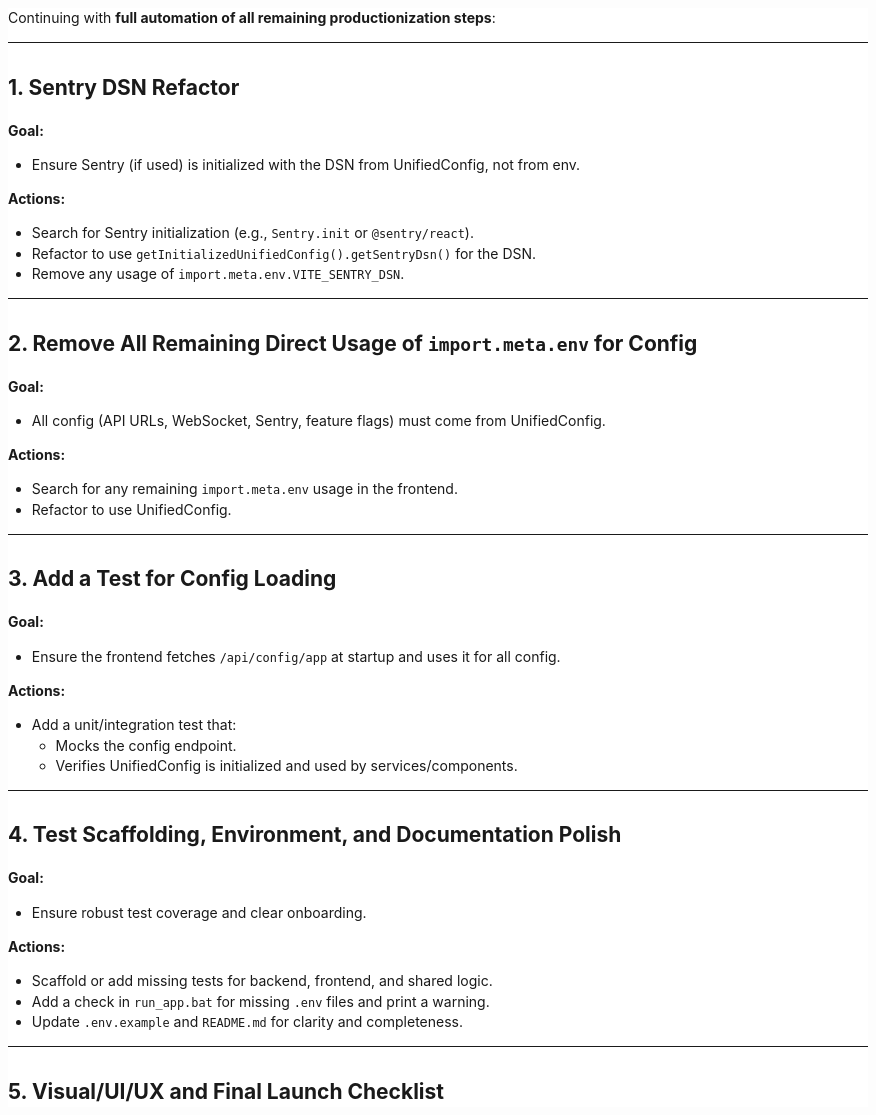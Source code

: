 Continuing with **full automation of all remaining productionization steps**:

---

## 1. **Sentry DSN Refactor**

**Goal:**  
- Ensure Sentry (if used) is initialized with the DSN from UnifiedConfig, not from env.

**Actions:**
- Search for Sentry initialization (e.g., `Sentry.init` or `@sentry/react`).
- Refactor to use `getInitializedUnifiedConfig().getSentryDsn()` for the DSN.
- Remove any usage of `import.meta.env.VITE_SENTRY_DSN`.

---

## 2. **Remove All Remaining Direct Usage of `import.meta.env` for Config**

**Goal:**  
- All config (API URLs, WebSocket, Sentry, feature flags) must come from UnifiedConfig.

**Actions:**
- Search for any remaining `import.meta.env` usage in the frontend.
- Refactor to use UnifiedConfig.

---

## 3. **Add a Test for Config Loading**

**Goal:**  
- Ensure the frontend fetches `/api/config/app` at startup and uses it for all config.

**Actions:**
- Add a unit/integration test that:
  - Mocks the config endpoint.
  - Verifies UnifiedConfig is initialized and used by services/components.

---

## 4. **Test Scaffolding, Environment, and Documentation Polish**

**Goal:**  
- Ensure robust test coverage and clear onboarding.

**Actions:**
- Scaffold or add missing tests for backend, frontend, and shared logic.
- Add a check in `run_app.bat` for missing `.env` files and print a warning.
- Update `.env.example` and `README.md` for clarity and completeness.

---

## 5. **Visual/UI/UX and Final Launch Checklist**
